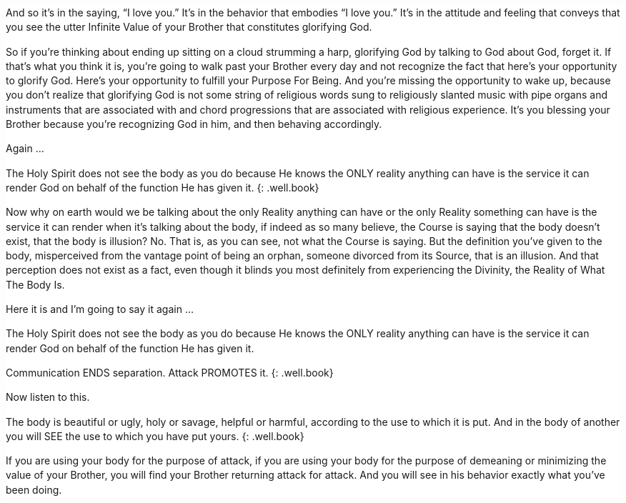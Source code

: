 And so it&rsquo;s in the saying, &ldquo;I love you.&rdquo; It&rsquo;s in
the behavior that embodies &ldquo;I love you.&rdquo; It&rsquo;s in the
attitude and feeling that conveys that you see the utter Infinite Value
of your Brother that constitutes glorifying God.

So if you&rsquo;re thinking about ending up sitting on a cloud strumming
a harp, glorifying God by talking to God about God, forget it. If
that&rsquo;s what you think it is, you&rsquo;re going to walk past your
Brother every day and not recognize the fact that here&rsquo;s your
opportunity to glorify God. Here&rsquo;s your opportunity to fulfill
your Purpose For Being. And you&rsquo;re missing the opportunity to wake
up, because you don&rsquo;t realize that glorifying God is not some
string of religious words sung to religiously slanted music with pipe
organs and instruments that are associated with and chord progressions
that are associated with religious experience. It&rsquo;s you blessing
your Brother because you&rsquo;re recognizing God in him, and then
behaving accordingly.

Again &hellip;

The Holy Spirit does not see the body as you do because He knows the
ONLY reality anything can have is the service it can render God on
behalf of the function He has given it.
{: .well.book}

Now why on earth would we be talking about the only Reality anything can
have or the only Reality something can have is the service it can render
when it&rsquo;s talking about the body, if indeed as so many believe,
the Course is saying that the body doesn&rsquo;t exist, that the body is
illusion? No. That is, as you can see, not what the Course is saying.
But the definition you&rsquo;ve given to the body, misperceived from the
vantage point of being an orphan, someone divorced from its Source, that
is an illusion. And that perception does not exist as a fact, even
though it blinds you most definitely from experiencing the Divinity, the
Reality of What The Body Is.

Here it is and I&rsquo;m going to say it again &hellip;

The Holy Spirit does not see the body as you do because He knows the
ONLY reality anything can have is the service it can render God on
behalf of the function He has given it.

Communication ENDS separation. Attack PROMOTES it.
{: .well.book}

Now listen to this.

The body is beautiful or ugly, holy or savage, helpful or harmful,
according to the use to which it is put. And in the body of another you
will SEE the use to which you have put yours.
{: .well.book}

If you are using your body for the purpose of attack, if you are using
your body for the purpose of demeaning or minimizing the value of your
Brother, you will find your Brother returning attack for attack. And you
will see in his behavior exactly what you&rsquo;ve been doing.
